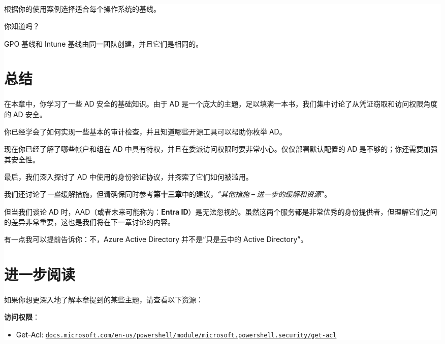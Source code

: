 根据你的使用案例选择适合每个操作系统的基线。

你知道吗？

GPO 基线和 Intune 基线由同一团队创建，并且它们是相同的。

# 总结

在本章中，你学习了一些 AD 安全的基础知识。由于 AD 是一个庞大的主题，足以填满一本书，我们集中讨论了从凭证窃取和访问权限角度的 AD 安全。

你已经学会了如何实现一些基本的审计检查，并且知道哪些开源工具可以帮助你枚举 AD。

现在你已经了解了哪些帐户和组在 AD 中具有特权，并且在委派访问权限时要非常小心。仅仅部署默认配置的 AD 是不够的；你还需要加强其安全性。

最后，我们深入探讨了 AD 中使用的身份验证协议，并探索了它们如何被滥用。

我们还讨论了*一些*缓解措施，但请确保同时参考**第十三章**中的建议，*“其他措施 – 进一步的缓解和资源”*。

但当我们谈论 AD 时，AAD（或者未来可能称为：**Entra ID**）是无法忽视的。虽然这两个服务都是非常优秀的身份提供者，但理解它们之间的差异非常重要，这也是我们将在下一章讨论的内容。

有一点我可以提前告诉你：不，Azure Active Directory 并不是“只是云中的 Active Directory”。

# 进一步阅读

如果你想更深入地了解本章提到的某些主题，请查看以下资源：

**访问权限**：

+   Get-Acl: [`docs.microsoft.com/en-us/powershell/module/microsoft.powershell.security/get-acl`](https://docs.microsoft.com/en-us/powershell/module/microsoft.powershell.security/get-acl)

